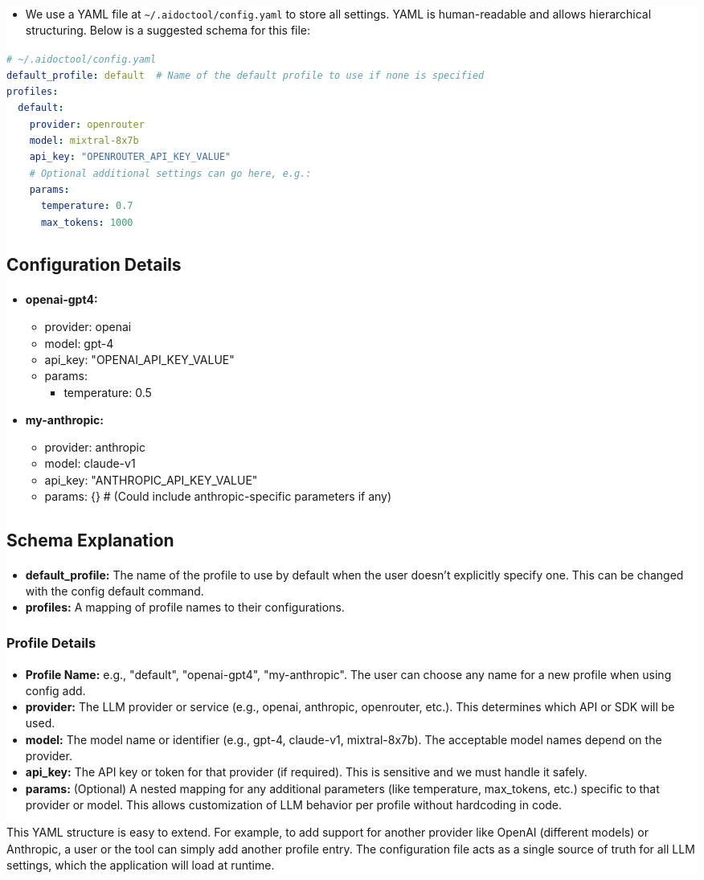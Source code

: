 - We use a YAML file at `~/.aidoctool/config.yaml` to store all settings. YAML is human-readable and allows hierarchical structuring. Below is a suggested schema for this file:

```yaml
# ~/.aidoctool/config.yaml
default_profile: default  # Name of the default profile to use if none is specified
profiles:
  default:
    provider: openrouter
    model: mixtral-8x7b
    api_key: "OPENROUTER_API_KEY_VALUE"
    # Optional additional settings can go here, e.g.:
    params:
      temperature: 0.7
      max_tokens: 1000
```

## Configuration Details

- **openai-gpt4:**
    - provider: openai
    - model: gpt-4
    - api_key: "OPENAI_API_KEY_VALUE"
    - params:
        - temperature: 0.5

- **my-anthropic:**
    - provider: anthropic
    - model: claude-v1
    - api_key: "ANTHROPIC_API_KEY_VALUE"
    - params: {}  # (Could include anthropic-specific parameters if any)

## Schema Explanation

- **default_profile:** The name of the profile to use by default when the user doesn’t explicitly specify one. This can be changed with the config default command.
- **profiles:** A mapping of profile names to their configurations.

### Profile Details
- **Profile Name:** e.g., "default", "openai-gpt4", "my-anthropic". The user can choose any name for a new profile when using config add.
- **provider:** The LLM provider or service (e.g., openai, anthropic, openrouter, etc.). This determines which API or SDK will be used.
- **model:** The model name or identifier (e.g., gpt-4, claude-v1, mixtral-8x7b). The acceptable model names depend on the provider.
- **api_key:** The API key or token for that provider (if required). This is sensitive and we must handle it safely.
- **params:** (Optional) A nested mapping for any additional parameters (like temperature, max_tokens, etc.) specific to that provider or model. This allows customization of LLM behavior per profile without hardcoding in code.

This YAML structure is easy to extend. For example, to add support for another provider like OpenAI (different models) or Anthropic, a user or the tool can simply add another profile entry. The configuration file acts as a single source of truth for all LLM settings, which the application will load at runtime.
